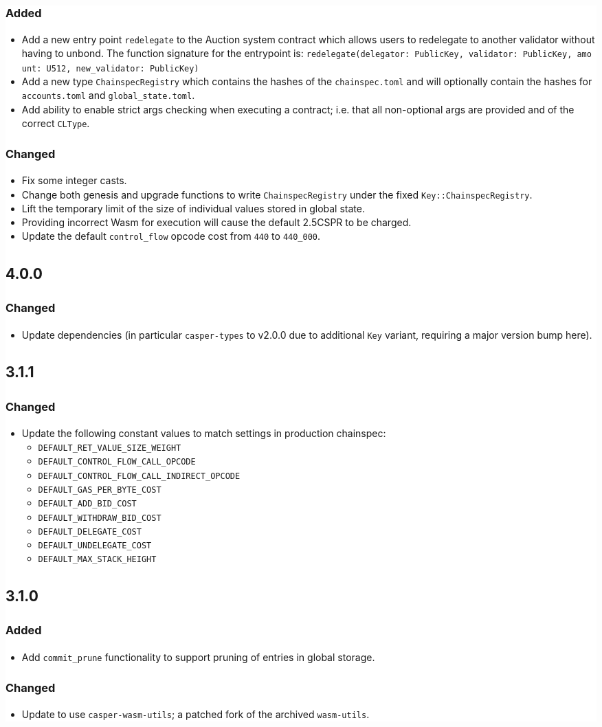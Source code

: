 ### Added
* Add a new entry point `redelegate` to the Auction system contract which allows users to redelegate to another validator without having to unbond. The function signature for the entrypoint is: `redelegate(delegator: PublicKey, validator: PublicKey, amount: U512, new_validator: PublicKey)`
* Add a new type `ChainspecRegistry` which contains the hashes of the `chainspec.toml` and will optionally contain the hashes for `accounts.toml` and `global_state.toml`.
* Add ability to enable strict args checking when executing a contract; i.e. that all non-optional args are provided and of the correct `CLType`.

### Changed
* Fix some integer casts.
* Change both genesis and upgrade functions to write `ChainspecRegistry` under the fixed `Key::ChainspecRegistry`.
* Lift the temporary limit of the size of individual values stored in global state.
* Providing incorrect Wasm for execution will cause the default 2.5CSPR to be charged.
* Update the default `control_flow` opcode cost from `440` to `440_000`.



## 4.0.0

### Changed
* Update dependencies (in particular `casper-types` to v2.0.0 due to additional `Key` variant, requiring a major version bump here).



## 3.1.1

### Changed
* Update the following constant values to match settings in production chainspec:
  * `DEFAULT_RET_VALUE_SIZE_WEIGHT`
  * `DEFAULT_CONTROL_FLOW_CALL_OPCODE`
  * `DEFAULT_CONTROL_FLOW_CALL_INDIRECT_OPCODE`
  * `DEFAULT_GAS_PER_BYTE_COST`
  * `DEFAULT_ADD_BID_COST`
  * `DEFAULT_WITHDRAW_BID_COST`
  * `DEFAULT_DELEGATE_COST`
  * `DEFAULT_UNDELEGATE_COST`
  * `DEFAULT_MAX_STACK_HEIGHT`



## 3.1.0

### Added
* Add `commit_prune` functionality to support pruning of entries in global storage.

### Changed
* Update to use `casper-wasm-utils`; a patched fork of the archived `wasm-utils`.
